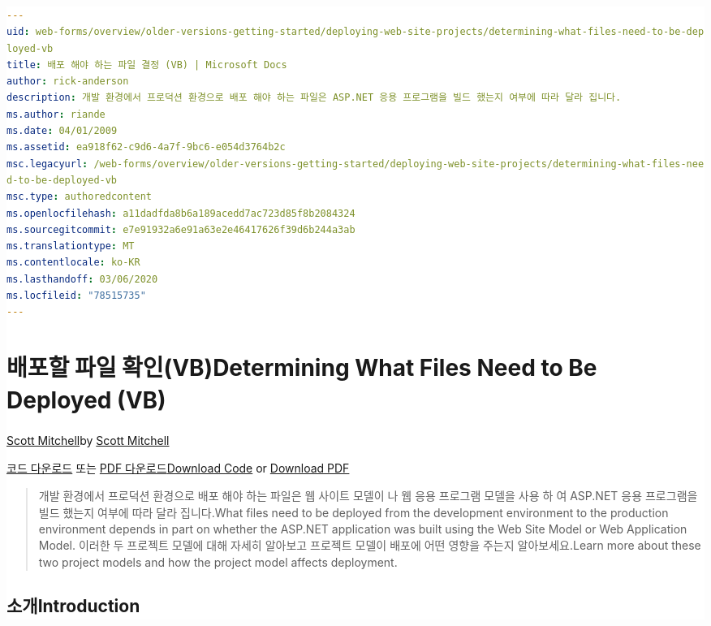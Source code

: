 ```yaml
---
uid: web-forms/overview/older-versions-getting-started/deploying-web-site-projects/determining-what-files-need-to-be-deployed-vb
title: 배포 해야 하는 파일 결정 (VB) | Microsoft Docs
author: rick-anderson
description: 개발 환경에서 프로덕션 환경으로 배포 해야 하는 파일은 ASP.NET 응용 프로그램을 빌드 했는지 여부에 따라 달라 집니다.
ms.author: riande
ms.date: 04/01/2009
ms.assetid: ea918f62-c9d6-4a7f-9bc6-e054d3764b2c
msc.legacyurl: /web-forms/overview/older-versions-getting-started/deploying-web-site-projects/determining-what-files-need-to-be-deployed-vb
msc.type: authoredcontent
ms.openlocfilehash: a11dadfda8b6a189acedd7ac723d85f8b2084324
ms.sourcegitcommit: e7e91932a6e91a63e2e46417626f39d6b244a3ab
ms.translationtype: MT
ms.contentlocale: ko-KR
ms.lasthandoff: 03/06/2020
ms.locfileid: "78515735"
---
```

# <a name="determining-what-files-need-to-be-deployed-vb"></a><span data-ttu-id="0e98a-103">배포할 파일 확인(VB)</span><span class="sxs-lookup"><span data-stu-id="0e98a-103">Determining What Files Need to Be Deployed (VB)</span></span>

<span data-ttu-id="0e98a-104">[Scott Mitchell](https://twitter.com/ScottOnWriting)</span><span class="sxs-lookup"><span data-stu-id="0e98a-104">by [Scott Mitchell](https://twitter.com/ScottOnWriting)</span></span>

<span data-ttu-id="0e98a-105">[코드 다운로드](https://download.microsoft.com/download/4/5/F/45F815EC-8B0E-46D3-9FB8-2DC015CCA306/ASPNET_Hosting_Tutorial_02_VB.zip) 또는 [PDF 다운로드](https://download.microsoft.com/download/E/8/9/E8920AE6-D441-41A7-8A77-9EF8FF970D8B/aspnet_tutorial02_FilesToDeploy_vb.pdf)</span><span class="sxs-lookup"><span data-stu-id="0e98a-105">[Download Code](https://download.microsoft.com/download/4/5/F/45F815EC-8B0E-46D3-9FB8-2DC015CCA306/ASPNET_Hosting_Tutorial_02_VB.zip) or [Download PDF](https://download.microsoft.com/download/E/8/9/E8920AE6-D441-41A7-8A77-9EF8FF970D8B/aspnet_tutorial02_FilesToDeploy_vb.pdf)</span></span>

> <span data-ttu-id="0e98a-106">개발 환경에서 프로덕션 환경으로 배포 해야 하는 파일은 웹 사이트 모델이 나 웹 응용 프로그램 모델을 사용 하 여 ASP.NET 응용 프로그램을 빌드 했는지 여부에 따라 달라 집니다.</span><span class="sxs-lookup"><span data-stu-id="0e98a-106">What files need to be deployed from the development environment to the production environment depends in part on whether the ASP.NET application was built using the Web Site Model or Web Application Model.</span></span> <span data-ttu-id="0e98a-107">이러한 두 프로젝트 모델에 대해 자세히 알아보고 프로젝트 모델이 배포에 어떤 영향을 주는지 알아보세요.</span><span class="sxs-lookup"><span data-stu-id="0e98a-107">Learn more about these two project models and how the project model affects deployment.</span></span>

## <a name="introduction"></a><span data-ttu-id="0e98a-108">소개</span><span class="sxs-lookup"><span data-stu-id="0e98a-108">Introduction</span></span>
